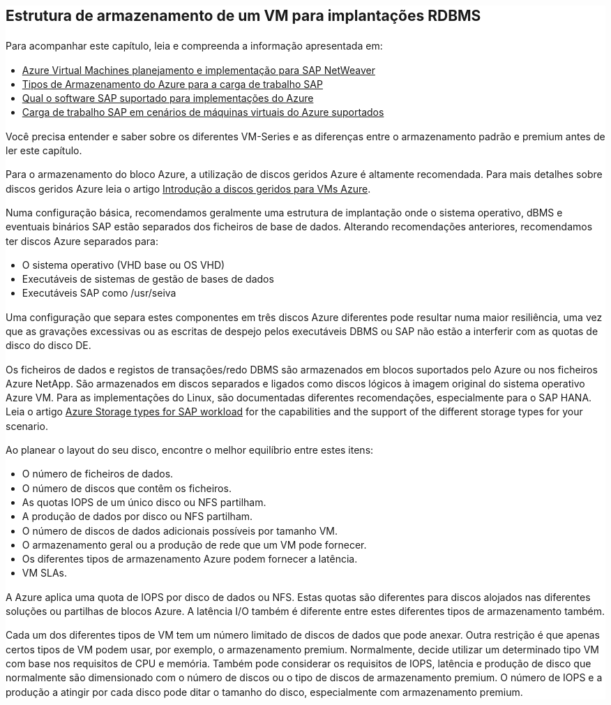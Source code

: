 
## <a name="storage-structure-of-a-vm-for-rdbms-deployments"></a><a name="65fa79d6-a85f-47ee-890b-22e794f51a64"></a>Estrutura de armazenamento de um VM para implantações RDBMS
Para acompanhar este capítulo, leia e compreenda a informação apresentada em:

- [Azure Virtual Machines planejamento e implementação para SAP NetWeaver](./planning-guide.md)
- [Tipos de Armazenamento do Azure para a carga de trabalho SAP](./planning-guide-storage.md)
- [Qual o software SAP suportado para implementações do Azure](./sap-supported-product-on-azure.md)
- [Carga de trabalho SAP em cenários de máquinas virtuais do Azure suportados](./sap-planning-supported-configurations.md) 

Você precisa entender e saber sobre os diferentes VM-Series e as diferenças entre o armazenamento padrão e premium antes de ler este capítulo. 

Para o armazenamento do bloco Azure, a utilização de discos geridos Azure é altamente recomendada. Para mais detalhes sobre discos geridos Azure leia o artigo [Introdução a discos geridos para VMs Azure](../../managed-disks-overview.md).

Numa configuração básica, recomendamos geralmente uma estrutura de implantação onde o sistema operativo, dBMS e eventuais binários SAP estão separados dos ficheiros de base de dados. Alterando recomendações anteriores, recomendamos ter discos Azure separados para:

- O sistema operativo (VHD base ou OS VHD)
- Executáveis de sistemas de gestão de bases de dados
- Executáveis SAP como /usr/seiva

Uma configuração que separa estes componentes em três discos Azure diferentes pode resultar numa maior resiliência, uma vez que as gravações excessivas ou as escritas de despejo pelos executáveis DBMS ou SAP não estão a interferir com as quotas de disco do disco DE. 

Os ficheiros de dados e registos de transações/redo DBMS são armazenados em blocos suportados pelo Azure ou nos ficheiros Azure NetApp. São armazenados em discos separados e ligados como discos lógicos à imagem original do sistema operativo Azure VM. Para as implementações do Linux, são documentadas diferentes recomendações, especialmente para o SAP HANA. Leia o artigo [Azure Storage types for SAP workload](./planning-guide-storage.md) for the capabilities and the support of the different storage types for your scenario. 

Ao planear o layout do seu disco, encontre o melhor equilíbrio entre estes itens:

* O número de ficheiros de dados.
* O número de discos que contêm os ficheiros.
* As quotas IOPS de um único disco ou NFS partilham.
* A produção de dados por disco ou NFS partilham.
* O número de discos de dados adicionais possíveis por tamanho VM.
* O armazenamento geral ou a produção de rede que um VM pode fornecer.
* Os diferentes tipos de armazenamento Azure podem fornecer a latência.
* VM SLAs.

A Azure aplica uma quota de IOPS por disco de dados ou NFS. Estas quotas são diferentes para discos alojados nas diferentes soluções ou partilhas de blocos Azure. A latência I/O também é diferente entre estes diferentes tipos de armazenamento também. 

Cada um dos diferentes tipos de VM tem um número limitado de discos de dados que pode anexar. Outra restrição é que apenas certos tipos de VM podem usar, por exemplo, o armazenamento premium. Normalmente, decide utilizar um determinado tipo VM com base nos requisitos de CPU e memória. Também pode considerar os requisitos de IOPS, latência e produção de disco que normalmente são dimensionado com o número de discos ou o tipo de discos de armazenamento premium. O número de IOPS e a produção a atingir por cada disco pode ditar o tamanho do disco, especialmente com armazenamento premium.
